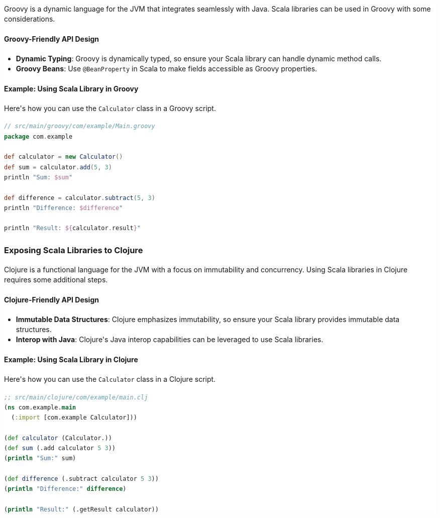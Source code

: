 Groovy is a dynamic language for the JVM that integrates seamlessly with Java. Scala libraries can be used in Groovy with some considerations.

#### Groovy-Friendly API Design

- **Dynamic Typing**: Groovy is dynamically typed, so ensure your Scala library can handle dynamic method calls.
- **Groovy Beans**: Use `@BeanProperty` in Scala to make fields accessible as Groovy properties.

#### Example: Using Scala Library in Groovy

Here's how you can use the `Calculator` class in a Groovy script.

```groovy
// src/main/groovy/com/example/Main.groovy
package com.example

def calculator = new Calculator()
def sum = calculator.add(5, 3)
println "Sum: $sum"

def difference = calculator.subtract(5, 3)
println "Difference: $difference"

println "Result: ${calculator.result}"
```

### Exposing Scala Libraries to Clojure

Clojure is a functional language for the JVM with a focus on immutability and concurrency. Using Scala libraries in Clojure requires some additional steps.

#### Clojure-Friendly API Design

- **Immutable Data Structures**: Clojure emphasizes immutability, so ensure your Scala library provides immutable data structures.
- **Interop with Java**: Clojure's Java interop capabilities can be leveraged to use Scala libraries.

#### Example: Using Scala Library in Clojure

Here's how you can use the `Calculator` class in a Clojure script.

```clojure
;; src/main/clojure/com/example/main.clj
(ns com.example.main
  (:import [com.example Calculator]))

(def calculator (Calculator.))
(def sum (.add calculator 5 3))
(println "Sum:" sum)

(def difference (.subtract calculator 5 3))
(println "Difference:" difference)

(println "Result:" (.getResult calculator))
```
